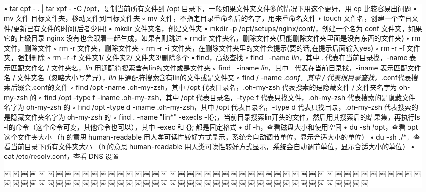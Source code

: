 •	tar cpf - . | tar xpf - -C /opt，复制当前所有文件到 /opt 目录下，一般如果文件夹文件多的情况下用这个更好，用 cp 比较容易出问题
•	mv 文件 目标文件夹，移动文件到目标文件夹
◦	mv 文件，不指定目录重命名后的名字，用来重命名文件
•	touch 文件名，创建一个空白文件/更新已有文件的时间(后者少用)
•	mkdir 文件夹名，创建文件夹
•	mkdir -p /opt/setups/nginx/conf/，创建一个名为 conf 文件夹，如果它的上级目录 nginx 没有也会跟着一起生成，如果有则跳过
•	rmdir 文件夹名，删除文件夹(只能删除文件夹里面是没有东西的文件夹)
•	rm 文件，删除文件
◦	rm -r 文件夹，删除文件夹
◦	rm -r -i 文件夹，在删除文件夹里的文件会提示(要的话,在提示后面输入yes)
◦	rm -r -f 文件夹，强制删除
◦	rm -r -f 文件夹1/ 文件夹2/ 文件夹3/删除多个
•	find，高级查找
◦	find . -name *lin*，其中 . 代表在当前目录找，-name 表示匹配文件名 / 文件夹名，*lin* 用通配符搜索含有lin的文件或是文件夹
◦	find . -iname *lin*，其中 . 代表在当前目录找，-iname 表示匹配文件名 / 文件夹名（忽略大小写差异），*lin* 用通配符搜索含有lin的文件或是文件夹
◦	find / -name *.conf，其中 / 代表根目录查找，*.conf代表搜索后缀会.conf的文件
◦	find /opt -name .oh-my-zsh，其中 /opt 代表目录名，.oh-my-zsh 代表搜索的是隐藏文件 / 文件夹名字为 oh-my-zsh 的
◦	find /opt -type f -iname .oh-my-zsh，其中 /opt 代表目录名，-type f 代表只找文件，.oh-my-zsh 代表搜索的是隐藏文件名字为 oh-my-zsh 的
◦	find /opt -type d -iname .oh-my-zsh，其中 /opt 代表目录名，-type d 代表只找目录，.oh-my-zsh 代表搜索的是隐藏文件夹名字为 oh-my-zsh 的
◦	find . -name "lin*" -execls -l{}\;，当前目录搜索lin开头的文件，然后用其搜索后的结果集，再执行ls -l的命令（这个命令可变，其他命令也可以），其中 -exec 和 {}\; 都是固定格式
•	df -h，查看磁盘大小和使用空间
•	du -sh /opt，查看 opt 这个文件夹大小 （h 的意思 human-readable 用人类可读性较好方式显示，系统会自动调节单位，显示合适大小的单位）
•	du -sh ./*，查看当前目录下所有文件夹大小 （h 的意思 human-readable 用人类可读性较好方式显示，系统会自动调节单位，显示合适大小的单位）
•	cat /etc/resolv.conf，查看 DNS 设置

￼ ￼ ￼ ￼ ￼ ￼ ￼ ￼ ￼ ￼ ￼ ￼ ￼ ￼ ￼ ￼ ￼ ￼ ￼ ￼ ￼ ￼ ￼ ￼ ￼ ￼ ￼ ￼ ￼ ￼ ￼ ￼ ￼ ￼ ￼ ￼ ￼ ￼ ￼ ￼ ￼ ￼ ￼ ￼ ￼ ￼ ￼ ￼ ￼ ￼ ￼ ￼ ￼ ￼ ￼ ￼ ￼ ￼ ￼ ￼ ￼ ￼ ￼ ￼ ￼ ￼ ￼ ￼ ￼ ￼ ￼ ￼ ￼ ￼ ￼ ￼ ￼ ￼ ￼ ￼ ￼ ￼ ￼ ￼ ￼ ￼ ￼ ￼ ￼ ￼ 









